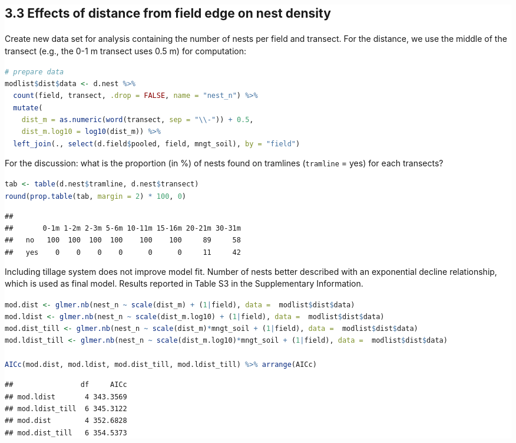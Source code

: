 ## 3.3 Effects of distance from field edge on nest density

Create new data set for analysis containing the number of nests per
field and transect. For the distance, we use the middle of the transect
(e.g., the 0-1 m transect uses 0.5 m) for computation:

``` r
# prepare data
modlist$dist$data <- d.nest %>%
  count(field, transect, .drop = FALSE, name = "nest_n") %>%
  mutate(
    dist_m = as.numeric(word(transect, sep = "\\-")) + 0.5,
    dist_m.log10 = log10(dist_m)) %>%
  left_join(., select(d.field$pooled, field, mngt_soil), by = "field")
```

For the discussion: what is the proportion (in %) of nests found on
tramlines (`tramline` = yes) for each transects?

``` r
tab <- table(d.nest$tramline, d.nest$transect)
round(prop.table(tab, margin = 2) * 100, 0)
```

    ##      
    ##       0-1m 1-2m 2-3m 5-6m 10-11m 15-16m 20-21m 30-31m
    ##   no   100  100  100  100    100    100     89     58
    ##   yes    0    0    0    0      0      0     11     42

Including tillage system does not improve model fit. Number of nests
better described with an exponential decline relationship, which is used
as final model. Results reported in Table S3 in the Supplementary
Information.

``` r
mod.dist <- glmer.nb(nest_n ~ scale(dist_m) + (1|field), data =  modlist$dist$data)
mod.ldist <- glmer.nb(nest_n ~ scale(dist_m.log10) + (1|field), data =  modlist$dist$data)
mod.dist_till <- glmer.nb(nest_n ~ scale(dist_m)*mngt_soil + (1|field), data =  modlist$dist$data)
mod.ldist_till <- glmer.nb(nest_n ~ scale(dist_m.log10)*mngt_soil + (1|field), data =  modlist$dist$data)

AICc(mod.dist, mod.ldist, mod.dist_till, mod.ldist_till) %>% arrange(AICc)
```

    ##                df     AICc
    ## mod.ldist       4 343.3569
    ## mod.ldist_till  6 345.3122
    ## mod.dist        4 352.6828
    ## mod.dist_till   6 354.5373

